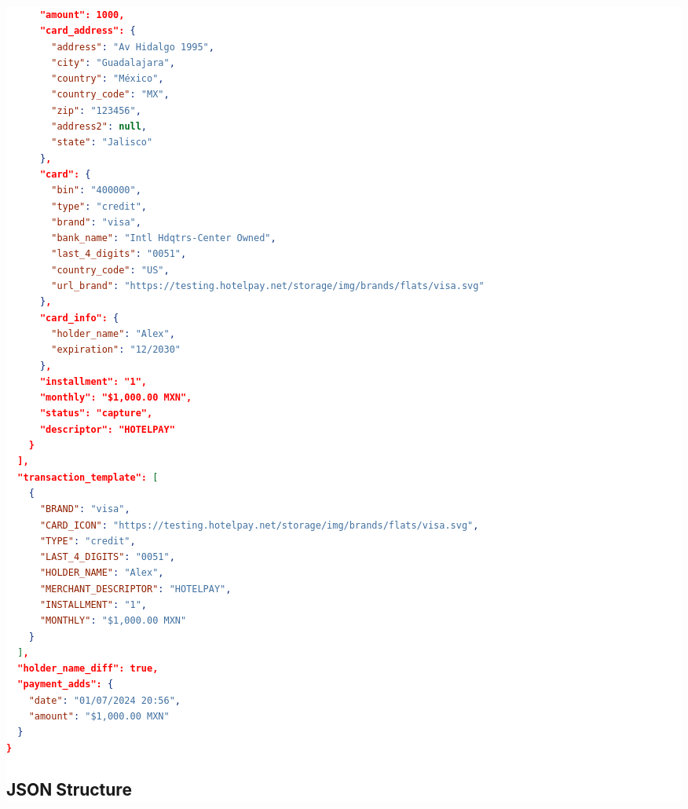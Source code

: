 ```json Example
      "amount": 1000,
      "card_address": {
        "address": "Av Hidalgo 1995",
        "city": "Guadalajara",
        "country": "México",
        "country_code": "MX",
        "zip": "123456",
        "address2": null,
        "state": "Jalisco"
      },
      "card": {
        "bin": "400000",
        "type": "credit",
        "brand": "visa",
        "bank_name": "Intl Hdqtrs-Center Owned",
        "last_4_digits": "0051",
        "country_code": "US",
        "url_brand": "https://testing.hotelpay.net/storage/img/brands/flats/visa.svg"
      },
      "card_info": {
        "holder_name": "Alex",
        "expiration": "12/2030"
      },
      "installment": "1",
      "monthly": "$1,000.00 MXN",
      "status": "capture",
      "descriptor": "HOTELPAY"
    }
  ],
  "transaction_template": [
    {
      "BRAND": "visa",
      "CARD_ICON": "https://testing.hotelpay.net/storage/img/brands/flats/visa.svg",
      "TYPE": "credit",
      "LAST_4_DIGITS": "0051",
      "HOLDER_NAME": "Alex",
      "MERCHANT_DESCRIPTOR": "HOTELPAY",
      "INSTALLMENT": "1",
      "MONTHLY": "$1,000.00 MXN"
    }
  ],
  "holder_name_diff": true,
  "payment_adds": {
    "date": "01/07/2024 20:56",
    "amount": "$1,000.00 MXN"
  }
}
```

## JSON Structure
